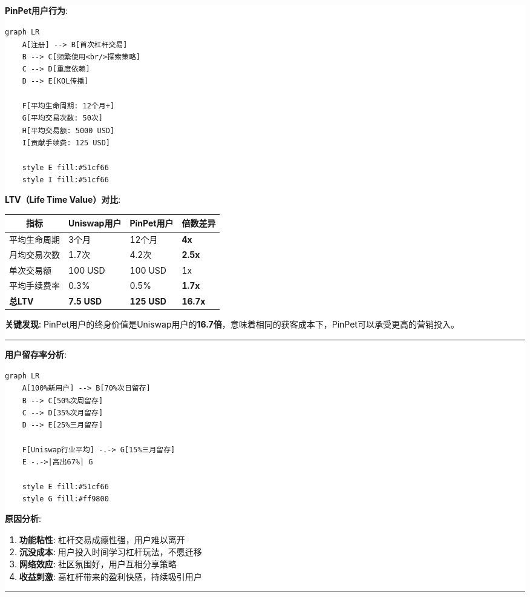 **PinPet用户行为**:
```mermaid
graph LR
    A[注册] --> B[首次杠杆交易]
    B --> C[频繁使用<br/>探索策略]
    C --> D[重度依赖]
    D --> E[KOL传播]

    F[平均生命周期: 12个月+]
    G[平均交易次数: 50次]
    H[平均交易额: 5000 USD]
    I[贡献手续费: 125 USD]

    style E fill:#51cf66
    style I fill:#51cf66
```

**LTV（Life Time Value）对比**:

| 指标 | Uniswap用户 | PinPet用户 | 倍数差异 |
|-----|------------|-----------|---------|
| 平均生命周期 | 3个月 | 12个月 | **4x** |
| 月均交易次数 | 1.7次 | 4.2次 | **2.5x** |
| 单次交易额 | 100 USD | 100 USD | 1x |
| 平均手续费率 | 0.3% | 0.5% | **1.7x** |
| **总LTV** | **7.5 USD** | **125 USD** | **16.7x** |

**关键发现**:
PinPet用户的终身价值是Uniswap用户的**16.7倍**，意味着相同的获客成本下，PinPet可以承受更高的营销投入。

---

**用户留存率分析**:

```mermaid
graph LR
    A[100%新用户] --> B[70%次日留存]
    B --> C[50%次周留存]
    C --> D[35%次月留存]
    D --> E[25%三月留存]

    F[Uniswap行业平均] -.-> G[15%三月留存]
    E -.->|高出67%| G

    style E fill:#51cf66
    style G fill:#ff9800
```

**原因分析**:
1. **功能粘性**: 杠杆交易成瘾性强，用户难以离开
2. **沉没成本**: 用户投入时间学习杠杆玩法，不愿迁移
3. **网络效应**: 社区氛围好，用户互相分享策略
4. **收益刺激**: 高杠杆带来的盈利快感，持续吸引用户

---